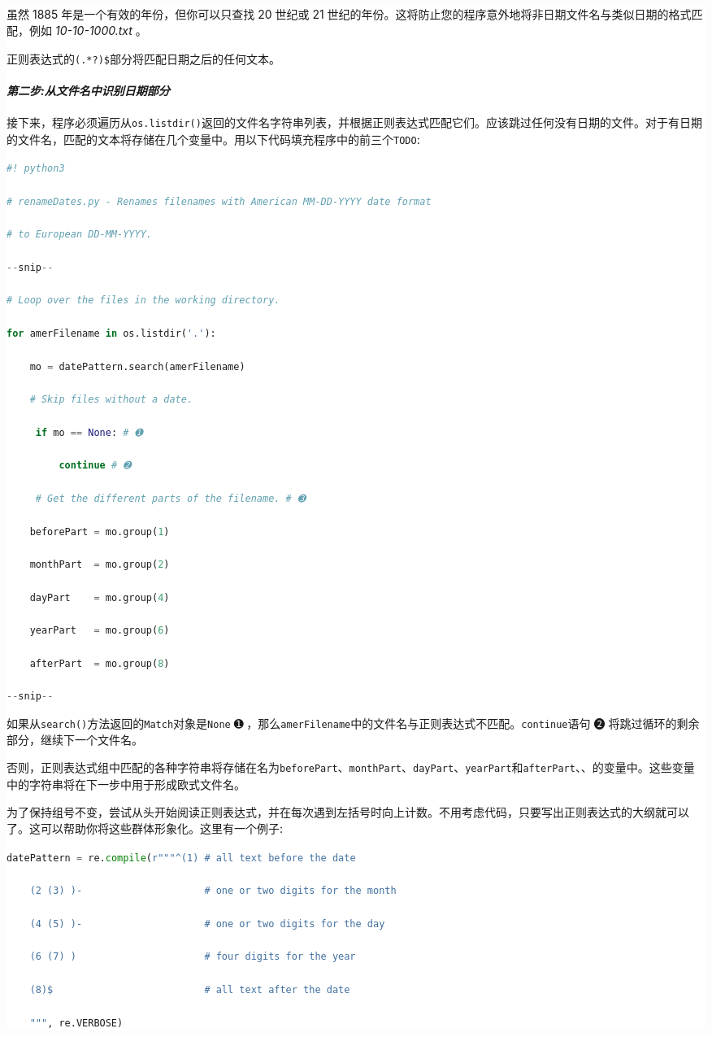 虽然 1885 年是一个有效的年份，但你可以只查找 20 世纪或 21 世纪的年份。这将防止您的程序意外地将非日期文件名与类似日期的格式匹配，例如 *10-10-1000.txt* 。

正则表达式的`(.*?)$`部分将匹配日期之后的任何文本。

#### ***第二步:从文件名中识别日期部分***

接下来，程序必须遍历从`os.listdir()`返回的文件名字符串列表，并根据正则表达式匹配它们。应该跳过任何没有日期的文件。对于有日期的文件名，匹配的文本将存储在几个变量中。用以下代码填充程序中的前三个`TODO`:

```py
#! python3

# renameDates.py - Renames filenames with American MM-DD-YYYY date format

# to European DD-MM-YYYY.

--snip--

# Loop over the files in the working directory.

for amerFilename in os.listdir('.'):

    mo = datePattern.search(amerFilename)

    # Skip files without a date.

     if mo == None: # ➊

         continue # ➋

     # Get the different parts of the filename. # ➌

    beforePart = mo.group(1)

    monthPart  = mo.group(2)

    dayPart    = mo.group(4)

    yearPart   = mo.group(6)

    afterPart  = mo.group(8)

--snip--
```

如果从`search()`方法返回的`Match`对象是`None` ➊ ，那么`amerFilename`中的文件名与正则表达式不匹配。`continue`语句 ➋ 将跳过循环的剩余部分，继续下一个文件名。

否则，正则表达式组中匹配的各种字符串将存储在名为`beforePart`、`monthPart`、`dayPart`、`yearPart`和`afterPart`、、的变量中。这些变量中的字符串将在下一步中用于形成欧式文件名。

为了保持组号不变，尝试从头开始阅读正则表达式，并在每次遇到左括号时向上计数。不用考虑代码，只要写出正则表达式的大纲就可以了。这可以帮助你将这些群体形象化。这里有一个例子:

```py
datePattern = re.compile(r"""^(1) # all text before the date

    (2 (3) )-                     # one or two digits for the month

    (4 (5) )-                     # one or two digits for the day

    (6 (7) )                      # four digits for the year

    (8)$                          # all text after the date

    """, re.VERBOSE)
```
